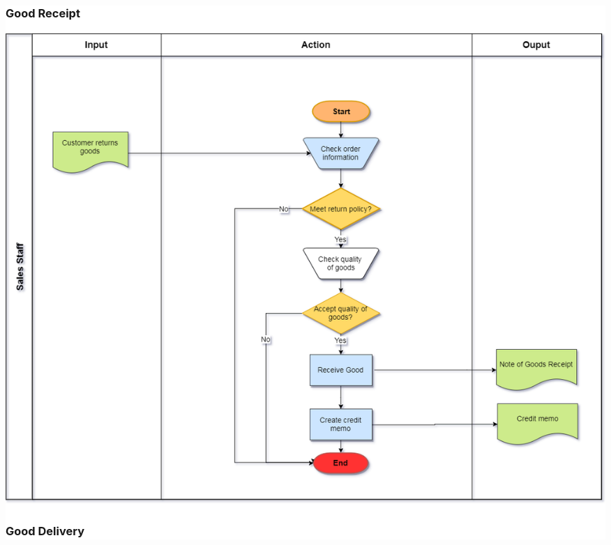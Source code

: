 ### Good Receipt

![Good Receipt Process](./image_Inventory%20M1/image007.png?raw=true)

### Good Delivery
